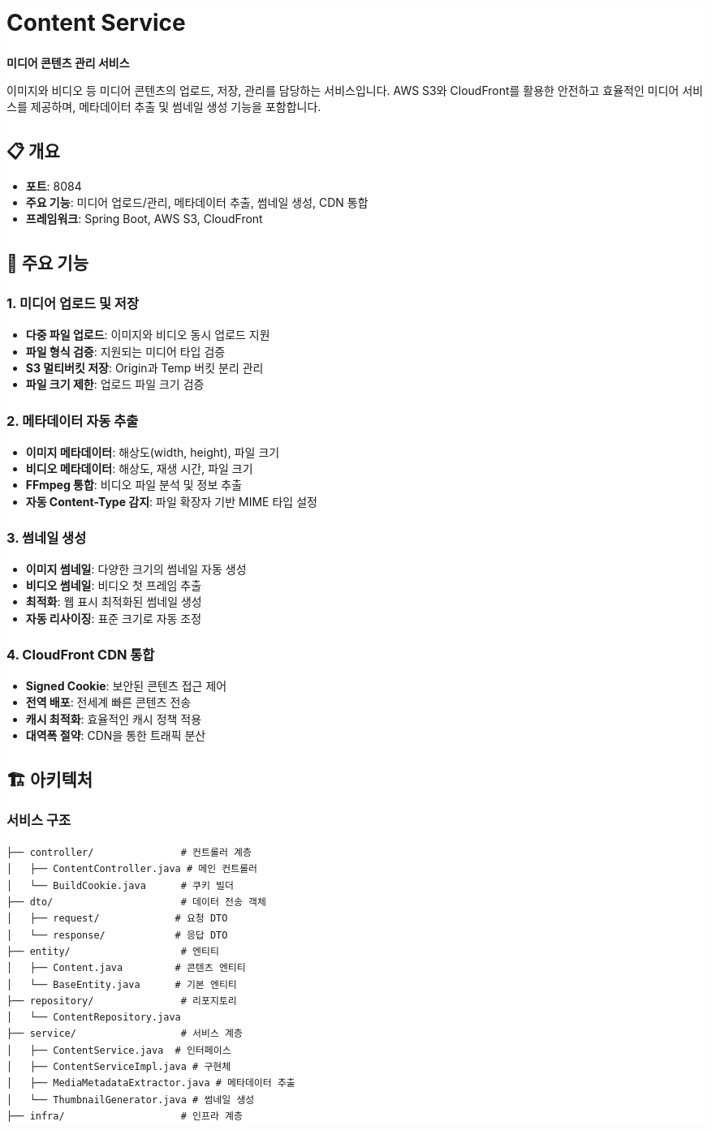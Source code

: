 # Content Service

**미디어 콘텐츠 관리 서비스**

이미지와 비디오 등 미디어 콘텐츠의 업로드, 저장, 관리를 담당하는 서비스입니다. AWS S3와 CloudFront를 활용한 안전하고 효율적인 미디어 서비스를 제공하며, 메타데이터 추출 및 썸네일 생성 기능을 포함합니다.

## 📋 개요

- **포트**: 8084
- **주요 기능**: 미디어 업로드/관리, 메타데이터 추출, 썸네일 생성, CDN 통합
- **프레임워크**: Spring Boot, AWS S3, CloudFront

## 🔧 주요 기능

### 1. 미디어 업로드 및 저장
- **다중 파일 업로드**: 이미지와 비디오 동시 업로드 지원
- **파일 형식 검증**: 지원되는 미디어 타입 검증
- **S3 멀티버킷 저장**: Origin과 Temp 버킷 분리 관리
- **파일 크기 제한**: 업로드 파일 크기 검증

### 2. 메타데이터 자동 추출
- **이미지 메타데이터**: 해상도(width, height), 파일 크기
- **비디오 메타데이터**: 해상도, 재생 시간, 파일 크기
- **FFmpeg 통합**: 비디오 파일 분석 및 정보 추출
- **자동 Content-Type 감지**: 파일 확장자 기반 MIME 타입 설정

### 3. 썸네일 생성
- **이미지 썸네일**: 다양한 크기의 썸네일 자동 생성
- **비디오 썸네일**: 비디오 첫 프레임 추출
- **최적화**: 웹 표시 최적화된 썸네일 생성
- **자동 리사이징**: 표준 크기로 자동 조정

### 4. CloudFront CDN 통합
- **Signed Cookie**: 보안된 콘텐츠 접근 제어
- **전역 배포**: 전세계 빠른 콘텐츠 전송
- **캐시 최적화**: 효율적인 캐시 정책 적용
- **대역폭 절약**: CDN을 통한 트래픽 분산

## 🏗️ 아키텍처

### 서비스 구조
```
├── controller/               # 컨트롤러 계층
│   ├── ContentController.java # 메인 컨트롤러
│   └── BuildCookie.java      # 쿠키 빌더
├── dto/                      # 데이터 전송 객체
│   ├── request/             # 요청 DTO
│   └── response/            # 응답 DTO
├── entity/                   # 엔티티
│   ├── Content.java         # 콘텐츠 엔티티
│   └── BaseEntity.java      # 기본 엔티티
├── repository/               # 리포지토리
│   └── ContentRepository.java
├── service/                  # 서비스 계층
│   ├── ContentService.java  # 인터페이스
│   ├── ContentServiceImpl.java # 구현체
│   ├── MediaMetadataExtractor.java # 메타데이터 추출
│   └── ThumbnailGenerator.java # 썸네일 생성
├── infra/                    # 인프라 계층
```